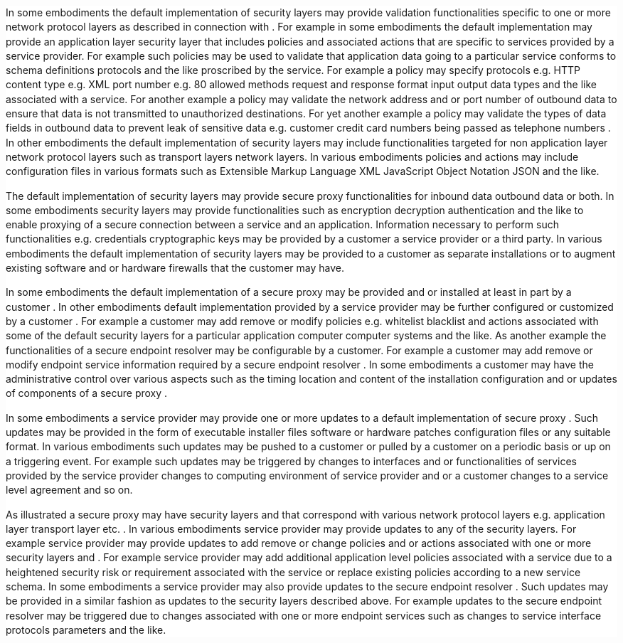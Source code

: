 In some embodiments the default implementation of security layers may provide validation functionalities specific to one or more network protocol layers as described in connection with . For example in some embodiments the default implementation may provide an application layer security layer that includes policies and associated actions that are specific to services provided by a service provider. For example such policies may be used to validate that application data going to a particular service conforms to schema definitions protocols and the like proscribed by the service. For example a policy may specify protocols e.g. HTTP content type e.g. XML port number e.g. 80 allowed methods request and response format input output data types and the like associated with a service. For another example a policy may validate the network address and or port number of outbound data to ensure that data is not transmitted to unauthorized destinations. For yet another example a policy may validate the types of data fields in outbound data to prevent leak of sensitive data e.g. customer credit card numbers being passed as telephone numbers . In other embodiments the default implementation of security layers may include functionalities targeted for non application layer network protocol layers such as transport layers network layers. In various embodiments policies and actions may include configuration files in various formats such as Extensible Markup Language XML JavaScript Object Notation JSON and the like.

The default implementation of security layers may provide secure proxy functionalities for inbound data outbound data or both. In some embodiments security layers may provide functionalities such as encryption decryption authentication and the like to enable proxying of a secure connection between a service and an application. Information necessary to perform such functionalities e.g. credentials cryptographic keys may be provided by a customer a service provider or a third party. In various embodiments the default implementation of security layers may be provided to a customer as separate installations or to augment existing software and or hardware firewalls that the customer may have.

In some embodiments the default implementation of a secure proxy may be provided and or installed at least in part by a customer . In other embodiments default implementation provided by a service provider may be further configured or customized by a customer . For example a customer may add remove or modify policies e.g. whitelist blacklist and actions associated with some of the default security layers for a particular application computer computer systems and the like. As another example the functionalities of a secure endpoint resolver may be configurable by a customer. For example a customer may add remove or modify endpoint service information required by a secure endpoint resolver . In some embodiments a customer may have the administrative control over various aspects such as the timing location and content of the installation configuration and or updates of components of a secure proxy .

In some embodiments a service provider may provide one or more updates to a default implementation of secure proxy . Such updates may be provided in the form of executable installer files software or hardware patches configuration files or any suitable format. In various embodiments such updates may be pushed to a customer or pulled by a customer on a periodic basis or up on a triggering event. For example such updates may be triggered by changes to interfaces and or functionalities of services provided by the service provider changes to computing environment of service provider and or a customer changes to a service level agreement and so on.

As illustrated a secure proxy may have security layers and that correspond with various network protocol layers e.g. application layer transport layer etc. . In various embodiments service provider may provide updates to any of the security layers. For example service provider may provide updates to add remove or change policies and or actions associated with one or more security layers and . For example service provider may add additional application level policies associated with a service due to a heightened security risk or requirement associated with the service or replace existing policies according to a new service schema. In some embodiments a service provider may also provide updates to the secure endpoint resolver . Such updates may be provided in a similar fashion as updates to the security layers described above. For example updates to the secure endpoint resolver may be triggered due to changes associated with one or more endpoint services such as changes to service interface protocols parameters and the like.
